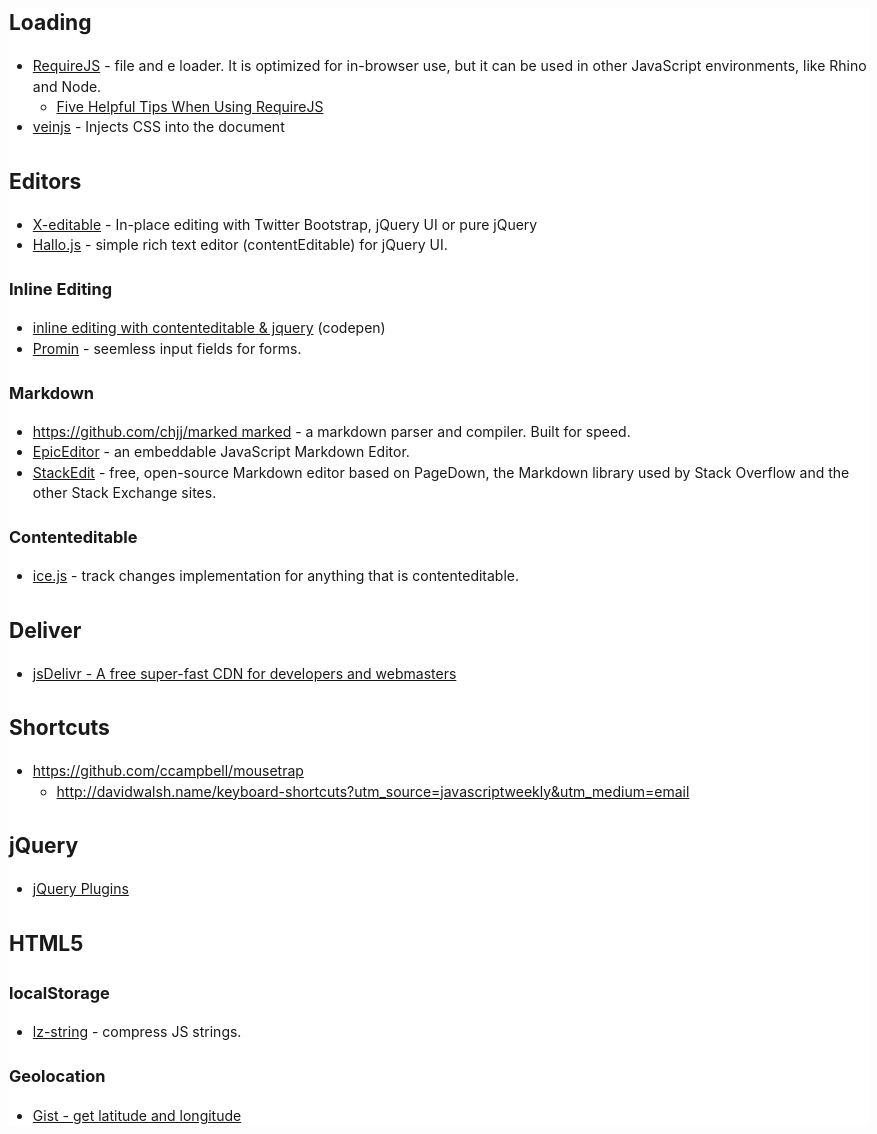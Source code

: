 ## Loading
* [RequireJS](http://www.requirejs.org/) - file and e loader. It is optimized for in-browser use, but it can be used in other JavaScript environments, like Rhino and Node.
    * [Five Helpful Tips When Using RequireJS](http://tech.pro/blog/1561/five-helpful-tips-when-using-requirejs)
* [veinjs](https://github.com/israelidanny/veinjs) - Injects CSS into the document

## Editors

* [X-editable](http://vitalets.github.io/x-editable/) - In-place editing with Twitter Bootstrap, jQuery UI or pure jQuery
* [Hallo.js](http://hallojs.org/) - simple rich text editor (contentEditable) for jQuery UI.

### Inline Editing

* [inline editing with contenteditable & jquery](http://codepen.io/gab/pen/dJmIE) (codepen)
* [Promin](http://timseverien.nl/projects/promin/) - seemless input fields for forms.


### Markdown
* [https://github.com/chjj/marked marked]([Meteor]]) - a markdown parser and compiler. Built for speed.
* [EpicEditor](http://epiceditor.com/) - an embeddable JavaScript Markdown Editor.
* [StackEdit](https://github.com/benweet/stackedit/) - free, open-source Markdown editor based on PageDown, the Markdown library used by Stack Overflow and the other Stack Exchange sites.

### Contenteditable
*  [ice.js](https://github.com/NYTimes/ice) - track changes implementation for anything that is contenteditable.

## Deliver
* [jsDelivr - A free super-fast CDN for developers and webmasters](http://www.jsdelivr.com/)

## Shortcuts
* https://github.com/ccampbell/mousetrap
    * http://davidwalsh.name/keyboard-shortcuts?utm_source=javascriptweekly&utm_medium=email

## jQuery
* [jQuery Plugins](http://www.jqueryscript.net/)

## HTML5

### localStorage
* [lz-string](http://pieroxy.net/blog/pages/lz-string/index.html) - compress JS strings.

### Geolocation
* [Gist - get latitude and longitude](https://gist.github.com/ngeorgiev/7527079)
